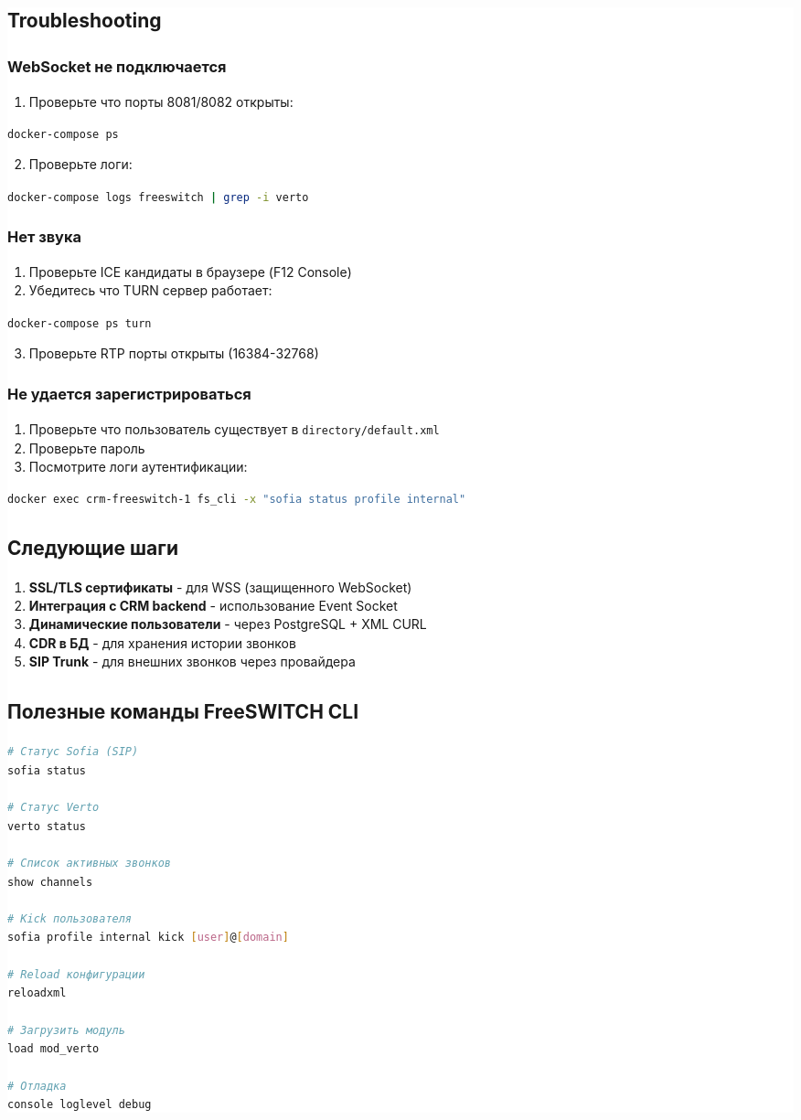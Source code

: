 ## Troubleshooting

### WebSocket не подключается

1. Проверьте что порты 8081/8082 открыты:
```bash
docker-compose ps
```

2. Проверьте логи:
```bash
docker-compose logs freeswitch | grep -i verto
```

### Нет звука

1. Проверьте ICE кандидаты в браузере (F12 Console)
2. Убедитесь что TURN сервер работает:
```bash
docker-compose ps turn
```

3. Проверьте RTP порты открыты (16384-32768)

### Не удается зарегистрироваться

1. Проверьте что пользователь существует в `directory/default.xml`
2. Проверьте пароль
3. Посмотрите логи аутентификации:
```bash
docker exec crm-freeswitch-1 fs_cli -x "sofia status profile internal"
```

## Следующие шаги

1. **SSL/TLS сертификаты** - для WSS (защищенного WebSocket)
2. **Интеграция с CRM backend** - использование Event Socket
3. **Динамические пользователи** - через PostgreSQL + XML CURL
4. **CDR в БД** - для хранения истории звонков
5. **SIP Trunk** - для внешних звонков через провайдера

## Полезные команды FreeSWITCH CLI

```bash
# Статус Sofia (SIP)
sofia status

# Статус Verto
verto status

# Список активных звонков
show channels

# Kick пользователя
sofia profile internal kick [user]@[domain]

# Reload конфигурации
reloadxml

# Загрузить модуль
load mod_verto

# Отладка
console loglevel debug
```
